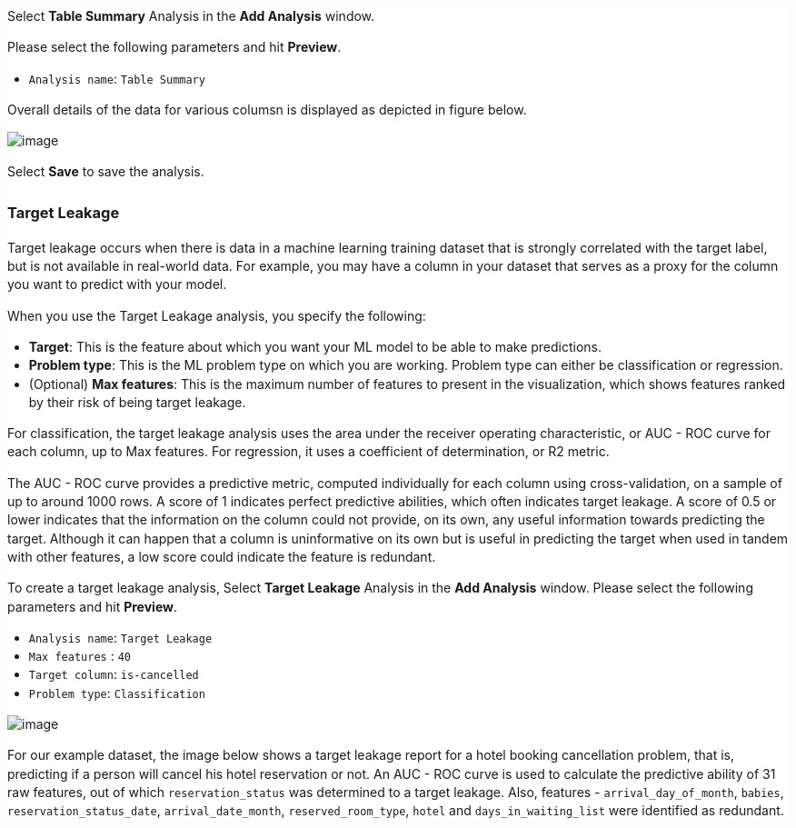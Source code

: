 Select **Table Summary** Analysis in the **Add Analysis** window.  

Please select the following parameters and hit **Preview**.  
- `Analysis name`: `Table Summary`

Overall details of the data for various columsn is displayed as depicted in figure below. 

![image](https://s3.amazonaws.com/sagemaker-example-files-prod-us-east-1/images/sagemaker-datawrangler/tabular-dataflow/table-information.png)

Select **Save** to save the analysis. 


### Target Leakage 

Target leakage occurs when there is data in a machine learning training dataset that is strongly correlated with the target label, but is not available in real-world data. For example, you may have a column in your dataset that serves as a proxy for the column you want to predict with your model.

When you use the Target Leakage analysis, you specify the following:
* **Target**: This is the feature about which you want your ML model to be able to make predictions.
* **Problem type**: This is the ML problem type on which you are working. Problem type can either be classification or regression.
* (Optional) **Max features**: This is the maximum number of features to present in the visualization, which shows features ranked by their risk of being target leakage.

For classification, the target leakage analysis uses the area under the receiver operating characteristic, or AUC - ROC curve for each column, up to Max features. For regression, it uses a coefficient of determination, or R2 metric.

The AUC - ROC curve provides a predictive metric, computed individually for each column using cross-validation, on a sample of up to around 1000 rows. A score of 1 indicates perfect predictive abilities, which often indicates target leakage. A score of 0.5 or lower indicates that the information on the column could not provide, on its own, any useful information towards predicting the target. Although it can happen that a column is uninformative on its own but is useful in predicting the target when used in tandem with other features, a low score could indicate the feature is redundant.

To create a target leakage analysis, Select **Target Leakage** Analysis in the **Add Analysis** window. 
Please select the following parameters and hit **Preview**.  
- `Analysis name`: `Target Leakage`
- `Max features` : `40`
- `Target column`: `is-cancelled` 
- `Problem type`: `Classification` 


![image](https://s3.amazonaws.com/sagemaker-example-files-prod-us-east-1/images/sagemaker-datawrangler/tabular-dataflow/target-leakage-pre.png)


For our example dataset, the image below shows a target leakage report for a hotel booking cancellation problem, that is, predicting if a person will cancel his hotel reservation or not. An AUC - ROC curve is used to calculate the predictive ability of 31 raw features, out of which `reservation_status` was determined to a target leakage. Also, features - `arrival_day_of_month`, `babies`, `reservation_status_date`, `arrival_date_month`, `reserved_room_type`, `hotel` and `days_in_waiting_list` were identified as redundant.
